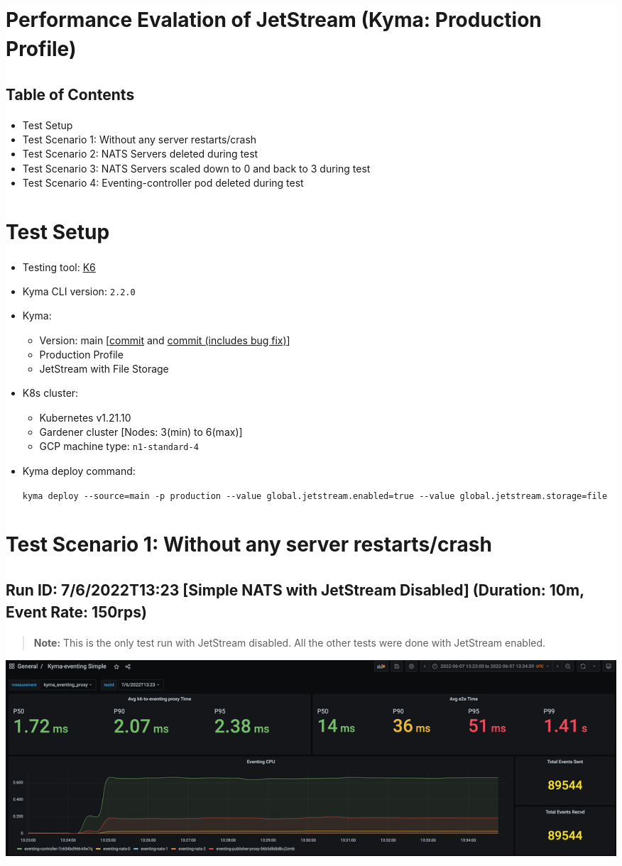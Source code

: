 # Performance Evalation of JetStream (Kyma: Production Profile)

## Table of Contents
- Test Setup
- Test Scenario 1: Without any server restarts/crash
- Test Scenario 2: NATS Servers deleted during test
- Test Scenario 3: NATS Servers scaled down to 0 and back to 3 during test
- Test Scenario 4: Eventing-controller pod deleted during test

# Test Setup
* Testing tool: [K6](https://k6.io/)
* Kyma CLI version: `2.2.0`
* Kyma: 
  * Version: main [[commit](https://github.com/kyma-project/kyma/commit/6eb300b0a159fa968763382fbfe918b8cb52f057) and [commit (includes bug fix)](https://github.com/kyma-project/kyma/commit/f8a0c28a43e9eebf192514acc61614300f9909a1)] 
  * Production Profile
  * JetStream with File Storage
* K8s cluster:
  * Kubernetes v1.21.10
  * Gardener cluster [Nodes: 3(min) to 6(max)]
  * GCP machine type: `n1-standard-4`

* Kyma deploy command:
  ```
  kyma deploy --source=main -p production --value global.jetstream.enabled=true --value global.jetstream.storage=file
  ```

# Test Scenario 1: Without any server restarts/crash

## Run ID: 7/6/2022T13:23 [Simple NATS with JetStream Disabled] (Duration: 10m, Event Rate: 150rps)
> **Note:** This is the only test run with JetStream disabled. All the other tests were done with JetStream enabled.

![](assets/NATS_07_06_22-10-150_1.png "")
